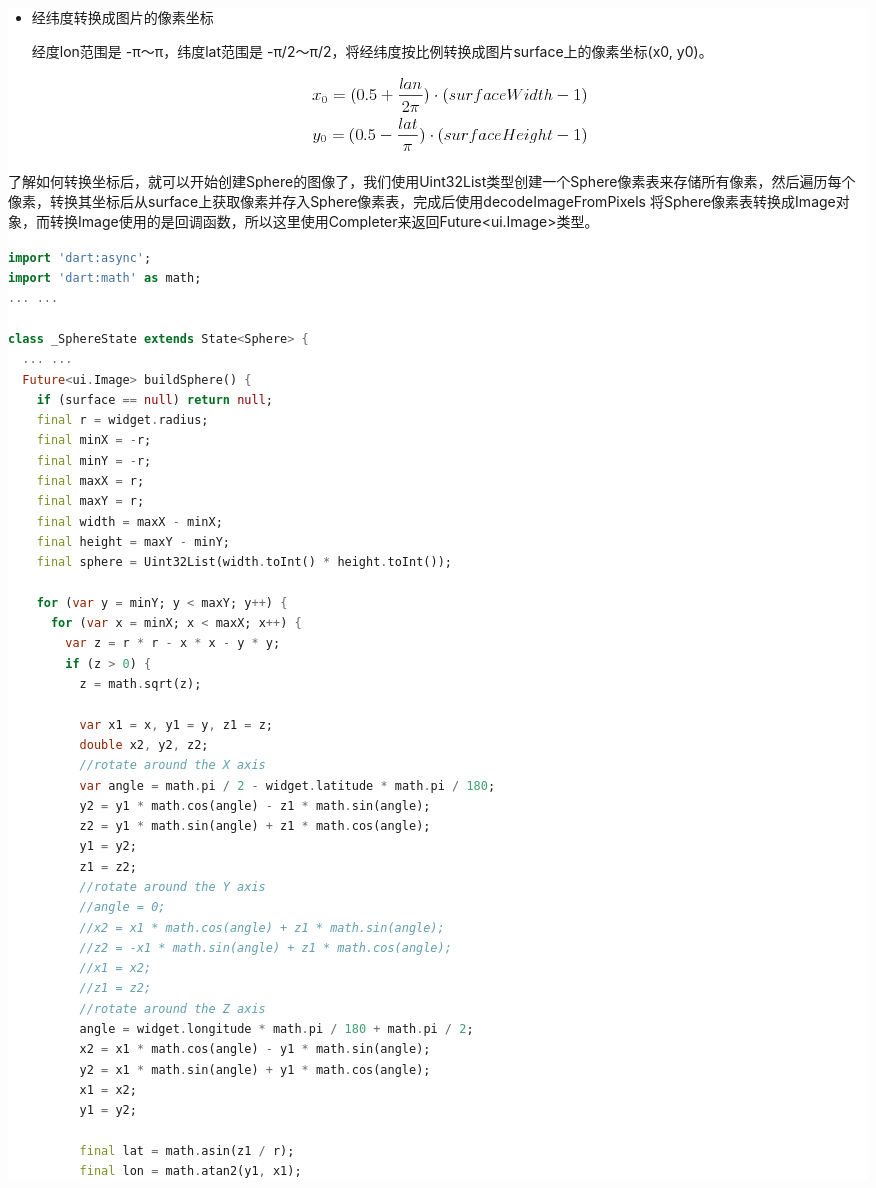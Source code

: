 - 经纬度转换成图片的像素坐标 

  经度lon范围是 -π～π，纬度lat范围是 -π/2～π/2，将经纬度按比例转换成图片surface上的像素坐标(x0, y0)。


  <div align="center">
  <img src="tex2img_math_06.png" />
  </div>

了解如何转换坐标后，就可以开始创建Sphere的图像了，我们使用Uint32List类型创建一个Sphere像素表来存储所有像素，然后遍历每个像素，转换其坐标后从surface上获取像素并存入Sphere像素表，完成后使用decodeImageFromPixels 将Sphere像素表转换成Image对象，而转换Image使用的是回调函数，所以这里使用Completer来返回Future<ui.Image>类型。

```dart
import 'dart:async';
import 'dart:math' as math;
... ...
  
class _SphereState extends State<Sphere> {
  ... ...
  Future<ui.Image> buildSphere() {
    if (surface == null) return null;
    final r = widget.radius;
    final minX = -r;
    final minY = -r;
    final maxX = r;
    final maxY = r;
    final width = maxX - minX;
    final height = maxY - minY;
    final sphere = Uint32List(width.toInt() * height.toInt());

    for (var y = minY; y < maxY; y++) {
      for (var x = minX; x < maxX; x++) {
        var z = r * r - x * x - y * y;
        if (z > 0) {
          z = math.sqrt(z);

          var x1 = x, y1 = y, z1 = z;
          double x2, y2, z2;
          //rotate around the X axis
          var angle = math.pi / 2 - widget.latitude * math.pi / 180;
          y2 = y1 * math.cos(angle) - z1 * math.sin(angle);
          z2 = y1 * math.sin(angle) + z1 * math.cos(angle);
          y1 = y2;
          z1 = z2;
          //rotate around the Y axis
          //angle = 0;
          //x2 = x1 * math.cos(angle) + z1 * math.sin(angle);
          //z2 = -x1 * math.sin(angle) + z1 * math.cos(angle);
          //x1 = x2;
          //z1 = z2;
          //rotate around the Z axis
          angle = widget.longitude * math.pi / 180 + math.pi / 2;
          x2 = x1 * math.cos(angle) - y1 * math.sin(angle);
          y2 = x1 * math.sin(angle) + y1 * math.cos(angle);
          x1 = x2;
          y1 = y2;

          final lat = math.asin(z1 / r);
          final lon = math.atan2(y1, x1);

```